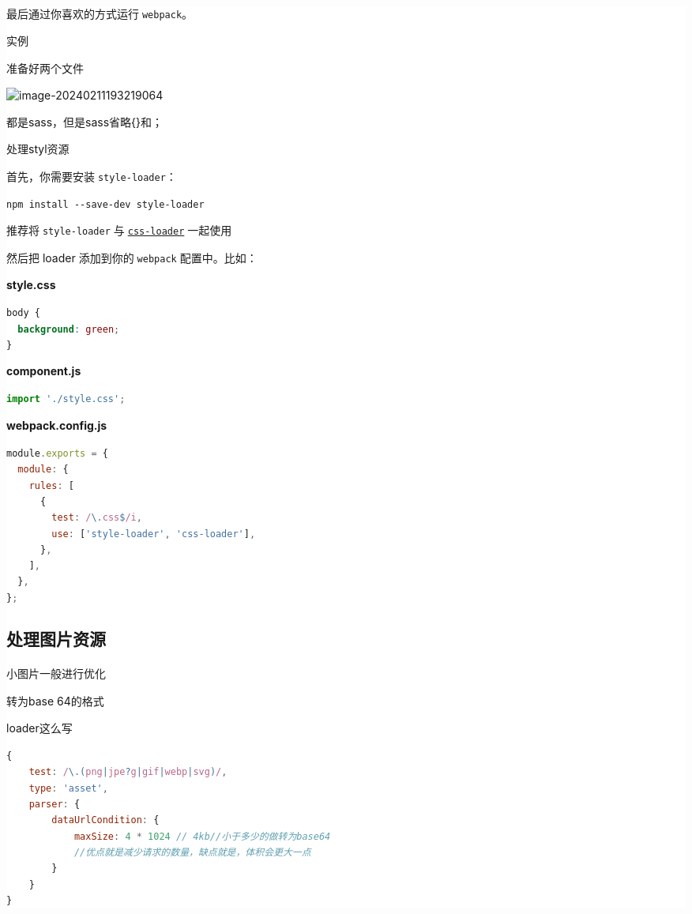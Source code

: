 最后通过你喜欢的方式运行 `webpack`。

实例

准备好两个文件

![image-20240211193219064](https://hututu345.oss-cn-beijing.aliyuncs.com/typora/image-20240211193219064.png)

都是sass，但是sass省略{}和；

处理styl资源

首先，你需要安装 `style-loader`：

```console
npm install --save-dev style-loader
```

推荐将 `style-loader` 与 [`css-loader`](https://webpack.docschina.org/loaders/css-loader/) 一起使用

然后把 loader 添加到你的 `webpack` 配置中。比如：

**style.css**

```css
body {
  background: green;
}
```

**component.js**

```js
import './style.css';
```

**webpack.config.js**

```js
module.exports = {
  module: {
    rules: [
      {
        test: /\.css$/i,
        use: ['style-loader', 'css-loader'],
      },
    ],
  },
};
```

## 处理图片资源

小图片一般进行优化

转为base 64的格式

loader这么写

```js
{
    test: /\.(png|jpe?g|gif|webp|svg)/,
    type: 'asset',
    parser: {
        dataUrlCondition: {
            maxSize: 4 * 1024 // 4kb//小于多少的做转为base64
            //优点就是减少请求的数量，缺点就是，体积会更大一点
        }
    }
}
```
